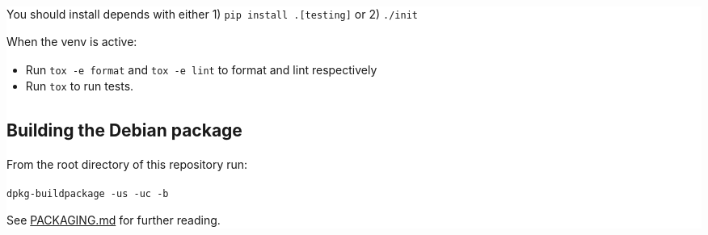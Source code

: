 You should install depends with either 1) `pip install .[testing]` or 2) `./init`

When the venv is active:

- Run `tox -e format` and `tox -e lint` to format and lint respectively 
- Run  `tox` to run tests.

## Building the Debian package

From the root directory of this repository run:

```
dpkg-buildpackage -us -uc -b
```

See [PACKAGING.md](PACKAGING.md) for further reading.
